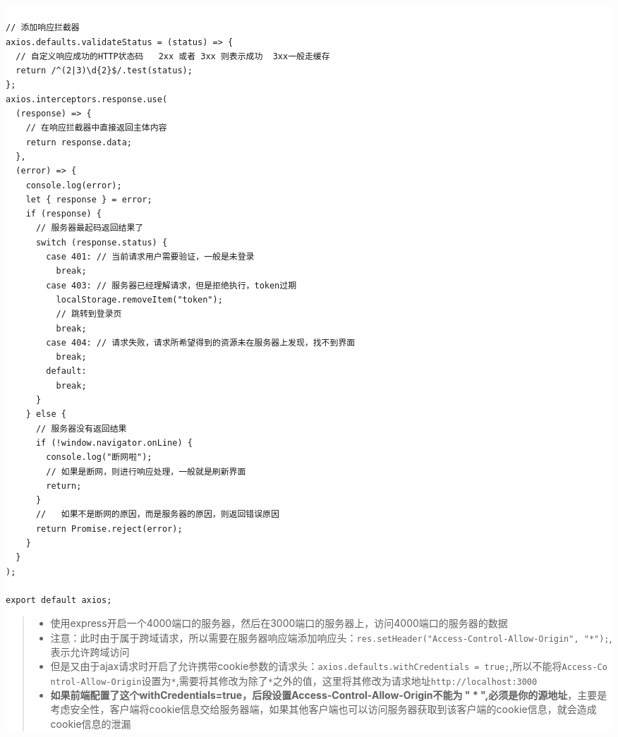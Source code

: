 ```

// 添加响应拦截器
axios.defaults.validateStatus = (status) => {
  // 自定义响应成功的HTTP状态码   2xx 或者 3xx 则表示成功  3xx一般走缓存
  return /^(2|3)\d{2}$/.test(status);
};
axios.interceptors.response.use(
  (response) => {
    // 在响应拦截器中直接返回主体内容
    return response.data;
  },
  (error) => {
    console.log(error);
    let { response } = error;
    if (response) {
      // 服务器最起码返回结果了
      switch (response.status) {
        case 401: // 当前请求用户需要验证，一般是未登录
          break;
        case 403: // 服务器已经理解请求，但是拒绝执行，token过期
          localStorage.removeItem("token");
          // 跳转到登录页
          break;
        case 404: // 请求失败，请求所希望得到的资源未在服务器上发现，找不到界面
          break;
        default:
          break;
      }
    } else {
      // 服务器没有返回结果
      if (!window.navigator.onLine) {
        console.log("断网啦");
        // 如果是断网，则进行响应处理，一般就是刷新界面
        return;
      }
      //   如果不是断网的原因，而是服务器的原因，则返回错误原因
      return Promise.reject(error);
    }
  }
);

export default axios;
```

> - 使用express开启一个4000端口的服务器，然后在3000端口的服务器上，访问4000端口的服务器的数据
> - 注意：此时由于属于跨域请求，所以需要在服务器响应端添加响应头：`res.setHeader("Access-Control-Allow-Origin", "*");`,表示允许跨域访问
> - 但是又由于ajax请求时开启了允许携带cookie参数的请求头：`axios.defaults.withCredentials = true;`,所以不能将`Access-Control-Allow-Origin`设置为`*`,需要将其修改为除了`*`之外的值，这里将其修改为请求地址`http://localhost:3000`
> - **如果前端配置了这个withCredentials=true，后段设置Access-Control-Allow-Origin不能为 " \* ",必须是你的源地址**，主要是考虑安全性，客户端将cookie信息交给服务器端，如果其他客户端也可以访问服务器获取到该客户端的cookie信息，就会造成cookie信息的泄漏

